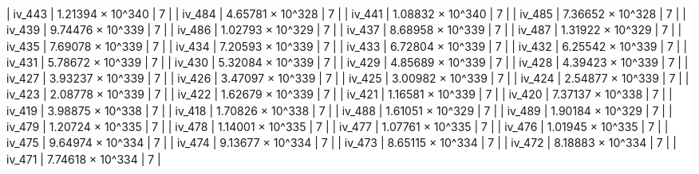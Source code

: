 | iv_443 | 1.21394 × 10^340 | 7 |
| iv_484 | 4.65781 × 10^328 | 7 |
| iv_441 | 1.08832 × 10^340 | 7 |
| iv_485 | 7.36652 × 10^328 | 7 |
| iv_439 | 9.74476 × 10^339 | 7 |
| iv_486 | 1.02793 × 10^329 | 7 |
| iv_437 | 8.68958 × 10^339 | 7 |
| iv_487 | 1.31922 × 10^329 | 7 |
| iv_435 | 7.69078 × 10^339 | 7 |
| iv_434 | 7.20593 × 10^339 | 7 |
| iv_433 | 6.72804 × 10^339 | 7 |
| iv_432 | 6.25542 × 10^339 | 7 |
| iv_431 | 5.78672 × 10^339 | 7 |
| iv_430 | 5.32084 × 10^339 | 7 |
| iv_429 | 4.85689 × 10^339 | 7 |
| iv_428 | 4.39423 × 10^339 | 7 |
| iv_427 | 3.93237 × 10^339 | 7 |
| iv_426 | 3.47097 × 10^339 | 7 |
| iv_425 | 3.00982 × 10^339 | 7 |
| iv_424 | 2.54877 × 10^339 | 7 |
| iv_423 | 2.08778 × 10^339 | 7 |
| iv_422 | 1.62679 × 10^339 | 7 |
| iv_421 | 1.16581 × 10^339 | 7 |
| iv_420 | 7.37137 × 10^338 | 7 |
| iv_419 | 3.98875 × 10^338 | 7 |
| iv_418 | 1.70826 × 10^338 | 7 |
| iv_488 | 1.61051 × 10^329 | 7 |
| iv_489 | 1.90184 × 10^329 | 7 |
| iv_479 | 1.20724 × 10^335 | 7 |
| iv_478 | 1.14001 × 10^335 | 7 |
| iv_477 | 1.07761 × 10^335 | 7 |
| iv_476 | 1.01945 × 10^335 | 7 |
| iv_475 | 9.64974 × 10^334 | 7 |
| iv_474 | 9.13677 × 10^334 | 7 |
| iv_473 | 8.65115 × 10^334 | 7 |
| iv_472 | 8.18883 × 10^334 | 7 |
| iv_471 | 7.74618 × 10^334 | 7 |